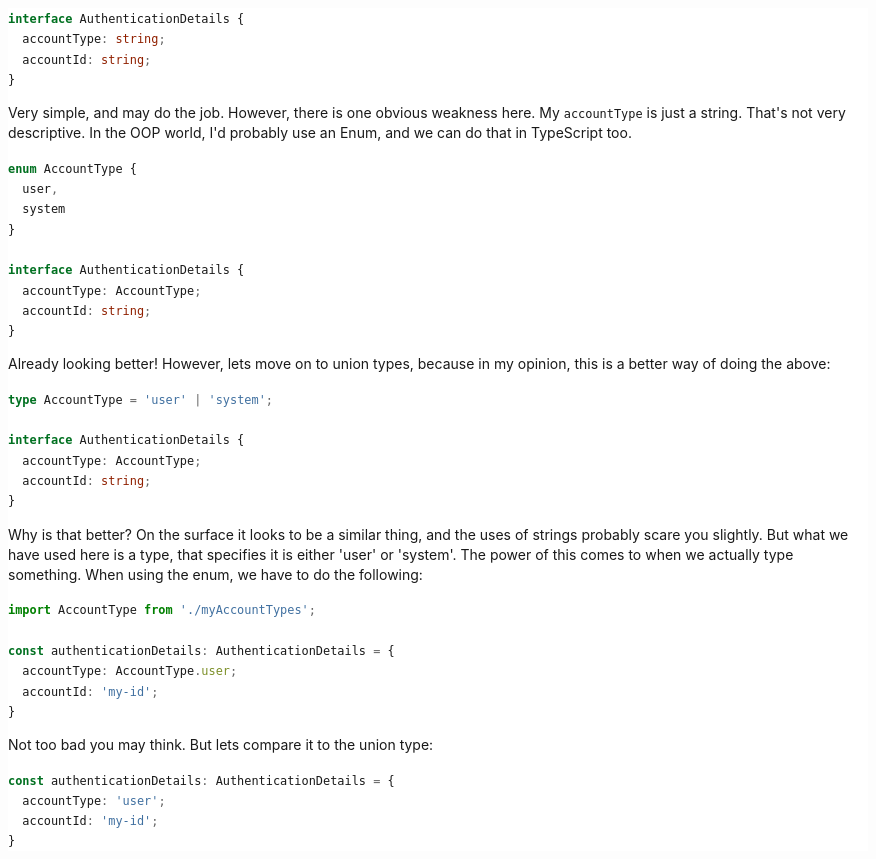 ~~~typescript
interface AuthenticationDetails {
  accountType: string;
  accountId: string;
}
~~~

Very simple, and may do the job. However, there is one obvious weakness here. My `accountType` is just a string. That's not very descriptive. In the OOP world, I'd probably use an Enum, and we can do that in TypeScript too.

~~~typescript
enum AccountType {
  user,
  system
}

interface AuthenticationDetails {
  accountType: AccountType;
  accountId: string;
}
~~~

Already looking better! However, lets move on to union types, because in my opinion, this is a better way of doing the above:

~~~typescript
type AccountType = 'user' | 'system';

interface AuthenticationDetails {
  accountType: AccountType;
  accountId: string;
}
~~~

Why is that better? On the surface it looks to be a similar thing, and the uses of strings probably scare you slightly. But what we have used here is a type, that specifies it is either 'user' or 'system'. The power of this comes to when we actually type something. When using the enum, we have to do the following:

~~~typescript
import AccountType from './myAccountTypes';

const authenticationDetails: AuthenticationDetails = {
  accountType: AccountType.user;
  accountId: 'my-id';
}
~~~

Not too bad you may think. But lets compare it to the union type:

~~~typescript
const authenticationDetails: AuthenticationDetails = {
  accountType: 'user';
  accountId: 'my-id';
}
~~~
